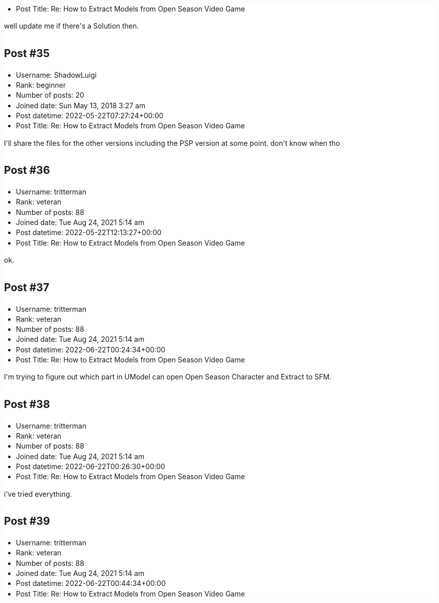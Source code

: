 - Post Title: Re: How to Extract Models from Open Season Video Game

well update me if there's a Solution then.
## Post #35
- Username: ShadowLuigi
- Rank: beginner
- Number of posts: 20
- Joined date: Sun May 13, 2018 3:27 am
- Post datetime: 2022-05-22T07:27:24+00:00
- Post Title: Re: How to Extract Models from Open Season Video Game

I'll share the files for the other versions including the PSP version at some point. don't know when tho
## Post #36
- Username: tritterman
- Rank: veteran
- Number of posts: 88
- Joined date: Tue Aug 24, 2021 5:14 am
- Post datetime: 2022-05-22T12:13:27+00:00
- Post Title: Re: How to Extract Models from Open Season Video Game

ok.
## Post #37
- Username: tritterman
- Rank: veteran
- Number of posts: 88
- Joined date: Tue Aug 24, 2021 5:14 am
- Post datetime: 2022-06-22T00:24:34+00:00
- Post Title: Re: How to Extract Models from Open Season Video Game

I'm trying to figure out which part in UModel can open Open Season Character and Extract to SFM.
## Post #38
- Username: tritterman
- Rank: veteran
- Number of posts: 88
- Joined date: Tue Aug 24, 2021 5:14 am
- Post datetime: 2022-06-22T00:26:30+00:00
- Post Title: Re: How to Extract Models from Open Season Video Game

i've tried everything.
## Post #39
- Username: tritterman
- Rank: veteran
- Number of posts: 88
- Joined date: Tue Aug 24, 2021 5:14 am
- Post datetime: 2022-06-22T00:44:34+00:00
- Post Title: Re: How to Extract Models from Open Season Video Game
